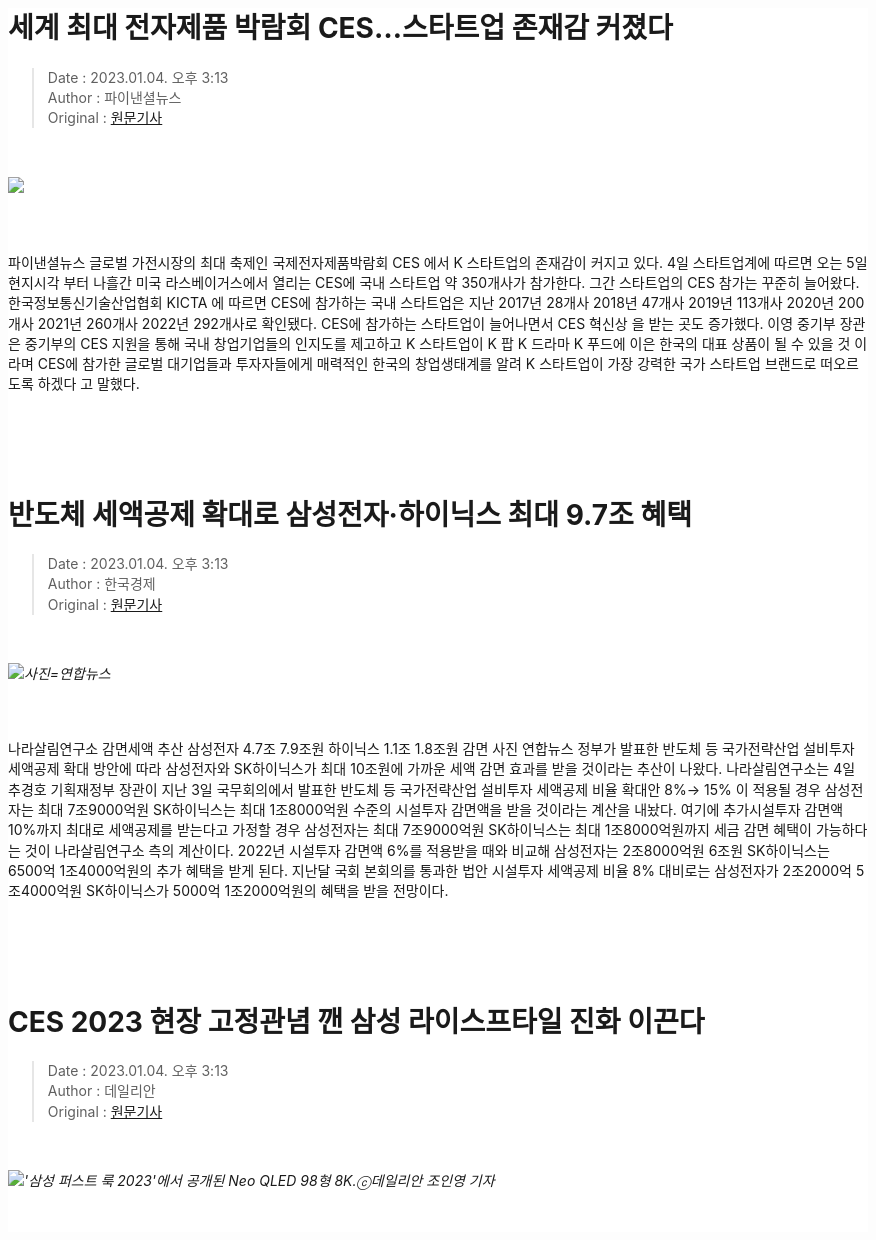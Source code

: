   
# 세계 최대 전자제품 박람회 CES…스타트업 존재감 커졌다  
  
> Date : 2023.01.04. 오후 3:13  
> Author : 파이낸셜뉴스  
> Original : [원문기사](https://n.news.naver.com/mnews/article/014/0004951320?sid=101)  
<br/>  
  
<img src="https://imgnews.pstatic.net/image/014/2023/01/04/0004951320_001_20230104151304028.jpg?type=w647" id="img1"></img>  
<br/><br/>  
  
파이낸셜뉴스 글로벌 가전시장의 최대 축제인 국제전자제품박람회 CES 에서 K 스타트업의 존재감이 커지고 있다.
4일 스타트업계에 따르면 오는 5일 현지시각 부터 나흘간 미국 라스베이거스에서 열리는 CES에 국내 스타트업 약 350개사가 참가한다.
그간 스타트업의 CES 참가는 꾸준히 늘어왔다.
한국정보통신기술산업협회 KICTA 에 따르면 CES에 참가하는 국내 스타트업은 지난 2017년 28개사 2018년 47개사 2019년 113개사 2020년 200개사 2021년 260개사 2022년 292개사로 확인됐다.
CES에 참가하는 스타트업이 늘어나면서 CES 혁신상 을 받는 곳도 증가했다.
이영 중기부 장관은 중기부의 CES 지원을 통해 국내 창업기업들의 인지도를 제고하고 K 스타트업이 K 팝 K 드라마 K 푸드에 이은 한국의 대표 상품이 될 수 있을 것 이라며 CES에 참가한 글로벌 대기업들과 투자자들에게 매력적인 한국의 창업생태계를 알려 K 스타트업이 가장 강력한 국가 스타트업 브랜드로 떠오르도록 하겠다 고 말했다.  
<br/><br/><br/>  

  
# 반도체 세액공제 확대로 삼성전자·하이닉스 최대 9.7조 혜택  
  
> Date : 2023.01.04. 오후 3:13  
> Author : 한국경제  
> Original : [원문기사](https://n.news.naver.com/mnews/article/015/0004795772?sid=101)  
<br/>  
  
<img src="https://imgnews.pstatic.net/image/015/2023/01/04/0004795772_001_20230104151303256.jpg?type=w647" id="img1"></img><em class="img_desc">사진=연합뉴스</em>  
<br/><br/>  
  
나라살림연구소 감면세액 추산 삼성전자 4.7조 7.9조원 하이닉스 1.1조 1.8조원 감면 사진 연합뉴스 정부가 발표한 반도체 등 국가전략산업 설비투자 세액공제 확대 방안에 따라 삼성전자와 SK하이닉스가 최대 10조원에 가까운 세액 감면 효과를 받을 것이라는 추산이 나왔다.
나라살림연구소는 4일 추경호 기획재정부 장관이 지난 3일 국무회의에서 발표한 반도체 등 국가전략산업 설비투자 세액공제 비율 확대안 8%→ 15% 이 적용될 경우 삼성전자는 최대 7조9000억원 SK하이닉스는 최대 1조8000억원 수준의 시설투자 감면액을 받을 것이라는 계산을 내놨다.
여기에 추가시설투자 감면액 10%까지 최대로 세액공제를 받는다고 가정할 경우 삼성전자는 최대 7조9000억원 SK하이닉스는 최대 1조8000억원까지 세금 감면 혜택이 가능하다는 것이 나라살림연구소 측의 계산이다.
2022년 시설투자 감면액 6%를 적용받을 때와 비교해 삼성전자는 2조8000억원 6조원 SK하이닉스는 6500억 1조4000억원의 추가 혜택을 받게 된다.
지난달 국회 본회의를 통과한 법안 시설투자 세액공제 비율 8% 대비로는 삼성전자가 2조2000억 5조4000억원 SK하이닉스가 5000억 1조2000억원의 혜택을 받을 전망이다.  
<br/><br/><br/>  

  
# CES 2023 현장 고정관념 깬 삼성 라이스프타일 진화 이끈다  
  
> Date : 2023.01.04. 오후 3:13  
> Author : 데일리안  
> Original : [원문기사](https://n.news.naver.com/mnews/article/119/0002672903?sid=101)  
<br/>  
  
<img src="https://imgnews.pstatic.net/image/119/2023/01/04/0002672903_001_20230104151301258.jpeg?type=w647" id="img1"></img><em class="img_desc">'삼성 퍼스트 룩 2023'에서 공개된 Neo QLED 98형 8K.ⓒ데일리안 조인영 기자</em>  
<br/><br/>  
  